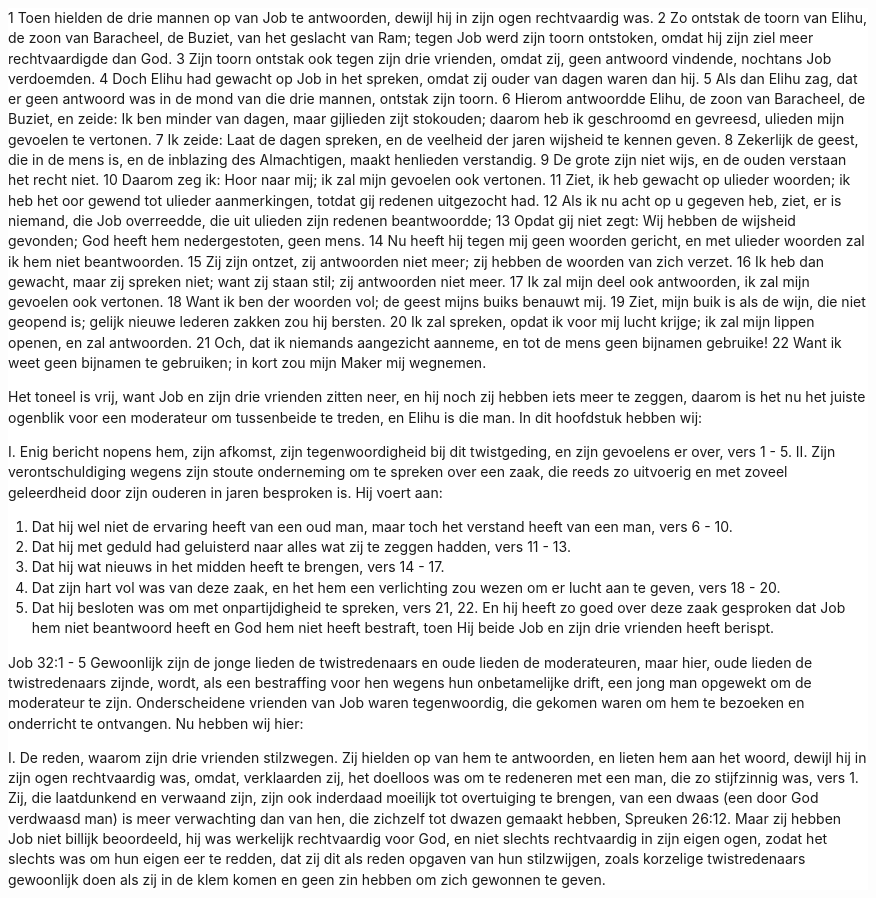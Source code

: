  1 Toen hielden de drie mannen op van Job te antwoorden, dewijl hij in zijn ogen rechtvaardig was. 2 Zo ontstak de toorn van Elihu, de zoon van Baracheel, de Buziet, van het geslacht van Ram; tegen Job werd zijn toorn ontstoken, omdat hij zijn ziel meer rechtvaardigde dan God. 3 Zijn toorn ontstak ook tegen zijn drie vrienden, omdat zij, geen antwoord vindende, nochtans Job verdoemden. 4 Doch Elihu had gewacht op Job in het spreken, omdat zij ouder van dagen waren dan hij. 5 Als dan Elihu zag, dat er geen antwoord was in de mond van die drie mannen, ontstak zijn toorn. 6 Hierom antwoordde Elihu, de zoon van Baracheel, de Buziet, en zeide: Ik ben minder van dagen, maar gijlieden zijt stokouden; daarom heb ik geschroomd en gevreesd, ulieden mijn gevoelen te vertonen. 7 Ik zeide: Laat de dagen spreken, en de veelheid der jaren wijsheid te kennen geven. 8 Zekerlijk de geest, die in de mens is, en de inblazing des Almachtigen, maakt henlieden verstandig. 9 De grote zijn niet wijs, en de ouden verstaan het recht niet. 10 Daarom zeg ik: Hoor naar mij; ik zal mijn gevoelen ook vertonen. 11 Ziet, ik heb gewacht op ulieder woorden; ik heb het oor gewend tot ulieder aanmerkingen, totdat gij redenen uitgezocht had. 12 Als ik nu acht op u gegeven heb, ziet, er is niemand, die Job overreedde, die uit ulieden zijn redenen beantwoordde; 13 Opdat gij niet zegt: Wij hebben de wijsheid gevonden; God heeft hem nedergestoten, geen mens. 14 Nu heeft hij tegen mij geen woorden gericht, en met ulieder woorden zal ik hem niet beantwoorden. 15 Zij zijn ontzet, zij antwoorden niet meer; zij hebben de woorden van zich verzet. 16 Ik heb dan gewacht, maar zij spreken niet; want zij staan stil; zij antwoorden niet meer. 17 Ik zal mijn deel ook antwoorden, ik zal mijn gevoelen ook vertonen. 18 Want ik ben der woorden vol; de geest mijns buiks benauwt mij. 19 Ziet, mijn buik is als de wijn, die niet geopend is; gelijk nieuwe lederen zakken zou hij bersten. 20 Ik zal spreken, opdat ik voor mij lucht krijge; ik zal mijn lippen openen, en zal antwoorden. 21 Och, dat ik niemands aangezicht aanneme, en tot de mens geen bijnamen gebruike! 22 Want ik weet geen bijnamen te gebruiken; in kort zou mijn Maker mij wegnemen. 

Het toneel is vrij, want Job en zijn drie vrienden zitten neer, en hij noch zij hebben iets meer te zeggen, daarom is het nu het juiste ogenblik voor een moderateur om tussenbeide te treden, en Elihu is die man. In dit hoofdstuk hebben wij:

I. Enig bericht nopens hem, zijn afkomst, zijn tegenwoordigheid bij dit twistgeding, en zijn gevoelens er over, vers 1 - 5.
II. Zijn verontschuldiging wegens zijn stoute onderneming om te spreken over een zaak, die reeds zo uitvoerig en met zoveel geleerdheid door zijn ouderen in jaren besproken is. Hij voert aan:
1. Dat hij wel niet de ervaring heeft van een oud man, maar toch het verstand heeft van een man, vers 6 - 10.
2. Dat hij met geduld had geluisterd naar alles wat zij te zeggen hadden, vers 11 - 13.
3. Dat hij wat nieuws in het midden heeft te brengen, vers 14 - 17.
4. Dat zijn hart vol was van deze zaak, en het hem een verlichting zou wezen om er lucht aan te geven, vers 18 - 20.
5. Dat hij besloten was om met onpartijdigheid te spreken, vers 21, 22. En hij heeft zo goed over deze zaak gesproken dat Job hem niet beantwoord heeft en God hem niet heeft bestraft, toen Hij beide Job en zijn drie vrienden heeft berispt.

Job 32:1 - 5 
Gewoonlijk zijn de jonge lieden de twistredenaars en oude lieden de moderateuren, maar hier, oude lieden de twistredenaars zijnde, wordt, als een bestraffing voor hen wegens hun onbetamelijke drift, een jong man opgewekt om de moderateur te zijn. Onderscheidene vrienden van Job waren tegenwoordig, die gekomen waren om hem te bezoeken en onderricht te ontvangen. Nu hebben wij hier:

I. De reden, waarom zijn drie vrienden stilzwegen. Zij hielden op van hem te antwoorden, en lieten hem aan het woord, dewijl hij in zijn ogen rechtvaardig was, omdat, verklaarden zij, het doelloos was om te redeneren met een man, die zo stijfzinnig was, vers 1. Zij, die laatdunkend en verwaand zijn, zijn ook inderdaad moeilijk tot overtuiging te brengen, van een dwaas (een door God verdwaasd man) is meer verwachting dan van hen, die zichzelf tot dwazen gemaakt hebben, Spreuken 26:12. Maar zij hebben Job niet billijk beoordeeld, hij was werkelijk rechtvaardig voor God, en niet slechts rechtvaardig in zijn eigen ogen, zodat het slechts was om hun eigen eer te redden, dat zij dit als reden opgaven van hun stilzwijgen, zoals korzelige twistredenaars gewoonlijk doen als zij in de klem komen en geen zin hebben om zich gewonnen te geven.
